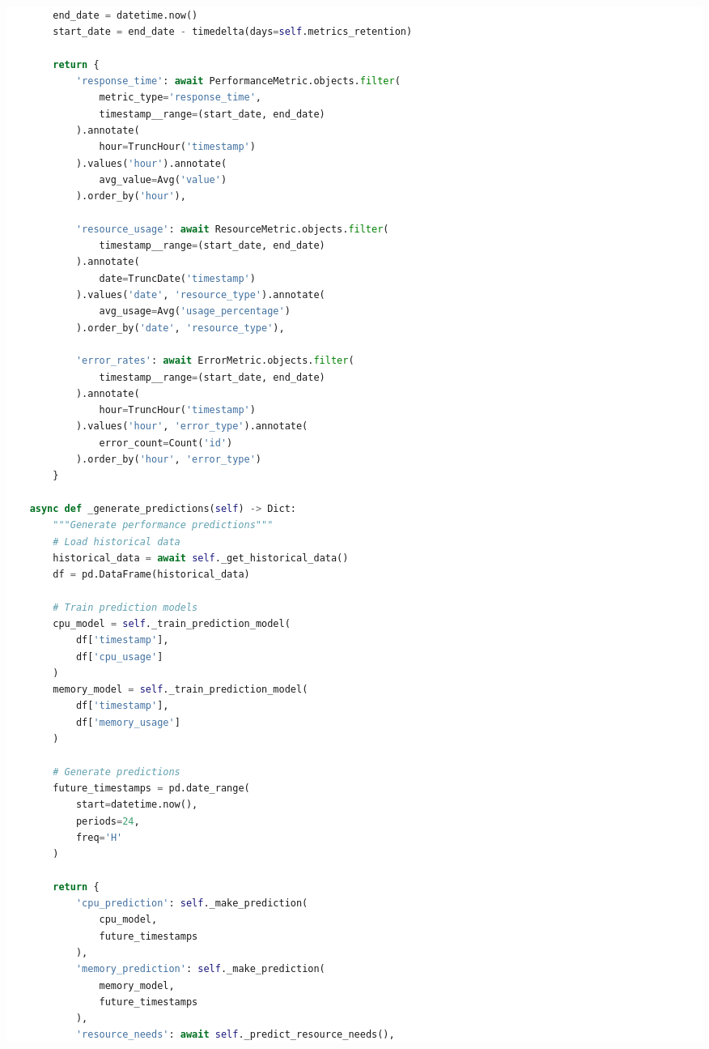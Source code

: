 ```python
        end_date = datetime.now()
        start_date = end_date - timedelta(days=self.metrics_retention)
        
        return {
            'response_time': await PerformanceMetric.objects.filter(
                metric_type='response_time',
                timestamp__range=(start_date, end_date)
            ).annotate(
                hour=TruncHour('timestamp')
            ).values('hour').annotate(
                avg_value=Avg('value')
            ).order_by('hour'),
            
            'resource_usage': await ResourceMetric.objects.filter(
                timestamp__range=(start_date, end_date)
            ).annotate(
                date=TruncDate('timestamp')
            ).values('date', 'resource_type').annotate(
                avg_usage=Avg('usage_percentage')
            ).order_by('date', 'resource_type'),
            
            'error_rates': await ErrorMetric.objects.filter(
                timestamp__range=(start_date, end_date)
            ).annotate(
                hour=TruncHour('timestamp')
            ).values('hour', 'error_type').annotate(
                error_count=Count('id')
            ).order_by('hour', 'error_type')
        }
        
    async def _generate_predictions(self) -> Dict:
        """Generate performance predictions"""
        # Load historical data
        historical_data = await self._get_historical_data()
        df = pd.DataFrame(historical_data)
        
        # Train prediction models
        cpu_model = self._train_prediction_model(
            df['timestamp'],
            df['cpu_usage']
        )
        memory_model = self._train_prediction_model(
            df['timestamp'],
            df['memory_usage']
        )
        
        # Generate predictions
        future_timestamps = pd.date_range(
            start=datetime.now(),
            periods=24,
            freq='H'
        )
        
        return {
            'cpu_prediction': self._make_prediction(
                cpu_model,
                future_timestamps
            ),
            'memory_prediction': self._make_prediction(
                memory_model,
                future_timestamps
            ),
            'resource_needs': await self._predict_resource_needs(),
```